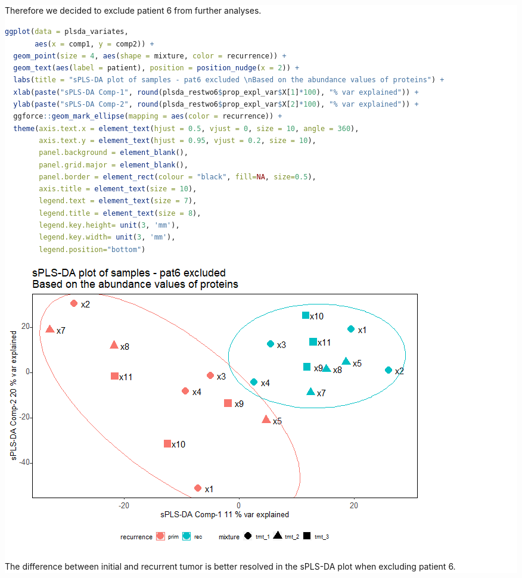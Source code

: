 Therefore we decided to exclude patient 6 from further analyses.

``` r
ggplot(data = plsda_variates,
       aes(x = comp1, y = comp2)) +
  geom_point(size = 4, aes(shape = mixture, color = recurrence)) +  
  geom_text(aes(label = patient), position = position_nudge(x = 2)) +
  labs(title = "sPLS-DA plot of samples - pat6 excluded \nBased on the abundance values of proteins") +
  xlab(paste("sPLS-DA Comp-1", round(plsda_restwo6$prop_expl_var$X[1]*100), "% var explained")) + 
  ylab(paste("sPLS-DA Comp-2", round(plsda_restwo6$prop_expl_var$X[2]*100), "% var explained")) + 
  ggforce::geom_mark_ellipse(mapping = aes(color = recurrence)) +
  theme(axis.text.x = element_text(hjust = 0.5, vjust = 0, size = 10, angle = 360),
        axis.text.y = element_text(hjust = 0.95, vjust = 0.2, size = 10),
        panel.background = element_blank(),
        panel.grid.major = element_blank(),
        panel.border = element_rect(colour = "black", fill=NA, size=0.5),
        axis.title = element_text(size = 10),
        legend.text = element_text(size = 7),
        legend.title = element_text(size = 8),
        legend.key.height= unit(3, 'mm'),
        legend.key.width= unit(3, 'mm'),
        legend.position="bottom")
```

![](gbm_proteomics_data_analysis_proteolytic_products_prep_figures_v3_gh_format_files/figure-gfm/unnamed-chunk-30-1.png)

The difference between initial and recurrent tumor is better resolved in
the sPLS-DA plot when excluding patient 6.
